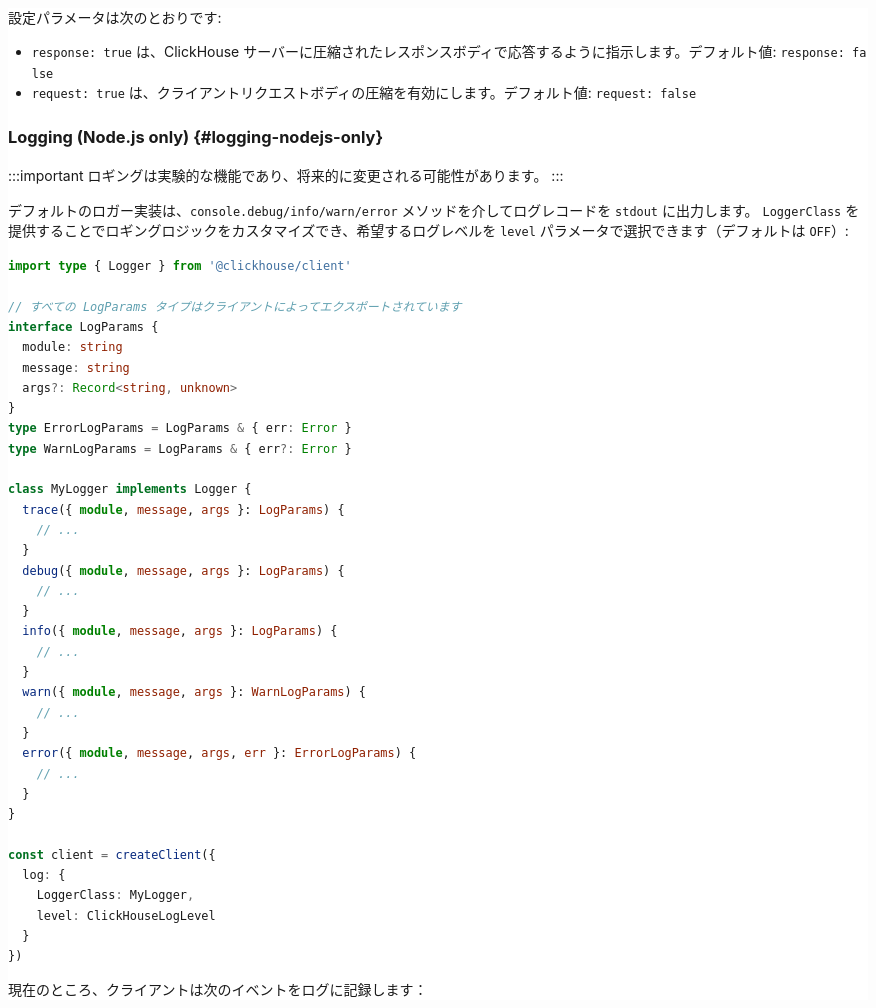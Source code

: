 設定パラメータは次のとおりです:

- `response: true` は、ClickHouse サーバーに圧縮されたレスポンスボディで応答するように指示します。デフォルト値: `response: false`
- `request: true` は、クライアントリクエストボディの圧縮を有効にします。デフォルト値: `request: false`
### Logging (Node.js only) {#logging-nodejs-only}

:::important
ロギングは実験的な機能であり、将来的に変更される可能性があります。
:::

デフォルトのロガー実装は、`console.debug/info/warn/error` メソッドを介してログレコードを `stdout` に出力します。
`LoggerClass` を提供することでロギングロジックをカスタマイズでき、希望するログレベルを `level` パラメータで選択できます（デフォルトは `OFF`）:

```typescript
import type { Logger } from '@clickhouse/client'

// すべての LogParams タイプはクライアントによってエクスポートされています
interface LogParams {
  module: string
  message: string
  args?: Record<string, unknown>
}
type ErrorLogParams = LogParams & { err: Error }
type WarnLogParams = LogParams & { err?: Error }

class MyLogger implements Logger {
  trace({ module, message, args }: LogParams) {
    // ...
  }
  debug({ module, message, args }: LogParams) {
    // ...
  }
  info({ module, message, args }: LogParams) {
    // ...
  }
  warn({ module, message, args }: WarnLogParams) {
    // ...
  }
  error({ module, message, args, err }: ErrorLogParams) {
    // ...
  }
}

const client = createClient({
  log: {
    LoggerClass: MyLogger,
    level: ClickHouseLogLevel
  }
})
```

現在のところ、クライアントは次のイベントをログに記録します：
